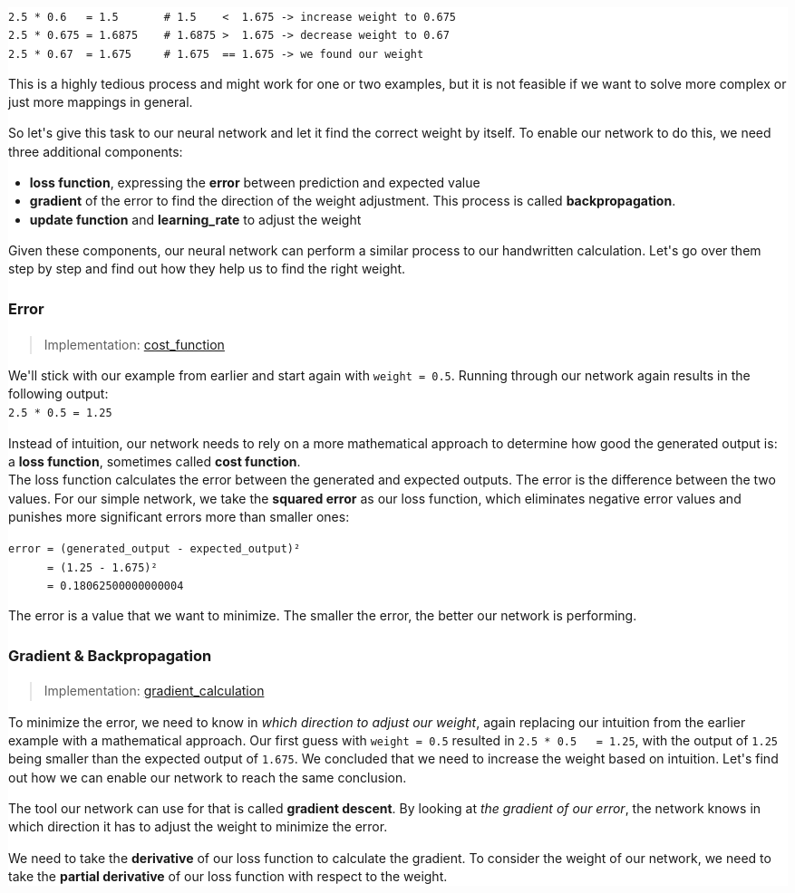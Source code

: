```
2.5 * 0.6   = 1.5       # 1.5    <  1.675 -> increase weight to 0.675
2.5 * 0.675 = 1.6875    # 1.6875 >  1.675 -> decrease weight to 0.67
2.5 * 0.67  = 1.675     # 1.675  == 1.675 -> we found our weight
```

This is a highly tedious process and might work for one or two examples, but it is not feasible if we want to solve more complex or just more mappings in general.

So let's give this task to our neural network and let it find the correct weight by itself. To enable our network to do this, we need three additional components:
- **loss function**, expressing the **error** between prediction and expected value
- **gradient** of the error to find the direction of the weight adjustment. This process is called **backpropagation**.
- **update function** and **learning_rate** to adjust the weight

Given these components, our neural network can perform a similar process to our handwritten calculation. Let's go over them step by step and find out how they help us to find the right weight.

### Error
> Implementation: [cost_function](neural_net.py#L2)  

We'll stick with our example from earlier and start again with `weight = 0.5`. Running through our network again results in the following output:  
`2.5 * 0.5 = 1.25`  

Instead of intuition, our network needs to rely on a more mathematical approach to determine how good the generated output is: a **loss function**, sometimes called **cost function**.  
The loss function calculates the error between the generated and expected outputs. The error is the difference between the two values. For our simple network, we take the **squared error** as our loss function, which eliminates negative error values and punishes more significant errors more than smaller ones:
```
error = (generated_output - expected_output)²
      = (1.25 - 1.675)²
      = 0.18062500000000004
```
The error is a value that we want to minimize. The smaller the error, the better our network is performing. 

### Gradient & Backpropagation
> Implementation: [gradient_calculation](neural_net.py#L3)

To minimize the error, we need to know in _which direction to adjust our weight_, again replacing our intuition from the earlier example with a mathematical approach. Our first guess with `weight = 0.5` resulted in `2.5 * 0.5   = 1.25`, with the output of `1.25` being smaller than the expected output of `1.675`. We concluded that we need to increase the weight based on intuition. Let's find out how we can enable our network to reach the same conclusion.

The tool our network can use for that is called **gradient descent**. By looking at _the gradient of our error_, the network knows in which direction it has to adjust the weight to minimize the error.

We need to take the **derivative** of our loss function to calculate the gradient. To consider the weight of our network, we need to take the **partial derivative** of our loss function with respect to the weight. 
